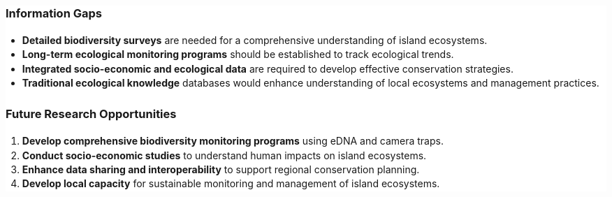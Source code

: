 ### Information Gaps
- **Detailed biodiversity surveys** are needed for a comprehensive understanding of island ecosystems.
- **Long-term ecological monitoring programs** should be established to track ecological trends.
- **Integrated socio-economic and ecological data** are required to develop effective conservation strategies.
- **Traditional ecological knowledge** databases would enhance understanding of local ecosystems and management practices.

### Future Research Opportunities
1. **Develop comprehensive biodiversity monitoring programs** using eDNA and camera traps.
2. **Conduct socio-economic studies** to understand human impacts on island ecosystems.
3. **Enhance data sharing and interoperability** to support regional conservation planning.
4. **Develop local capacity** for sustainable monitoring and management of island ecosystems.